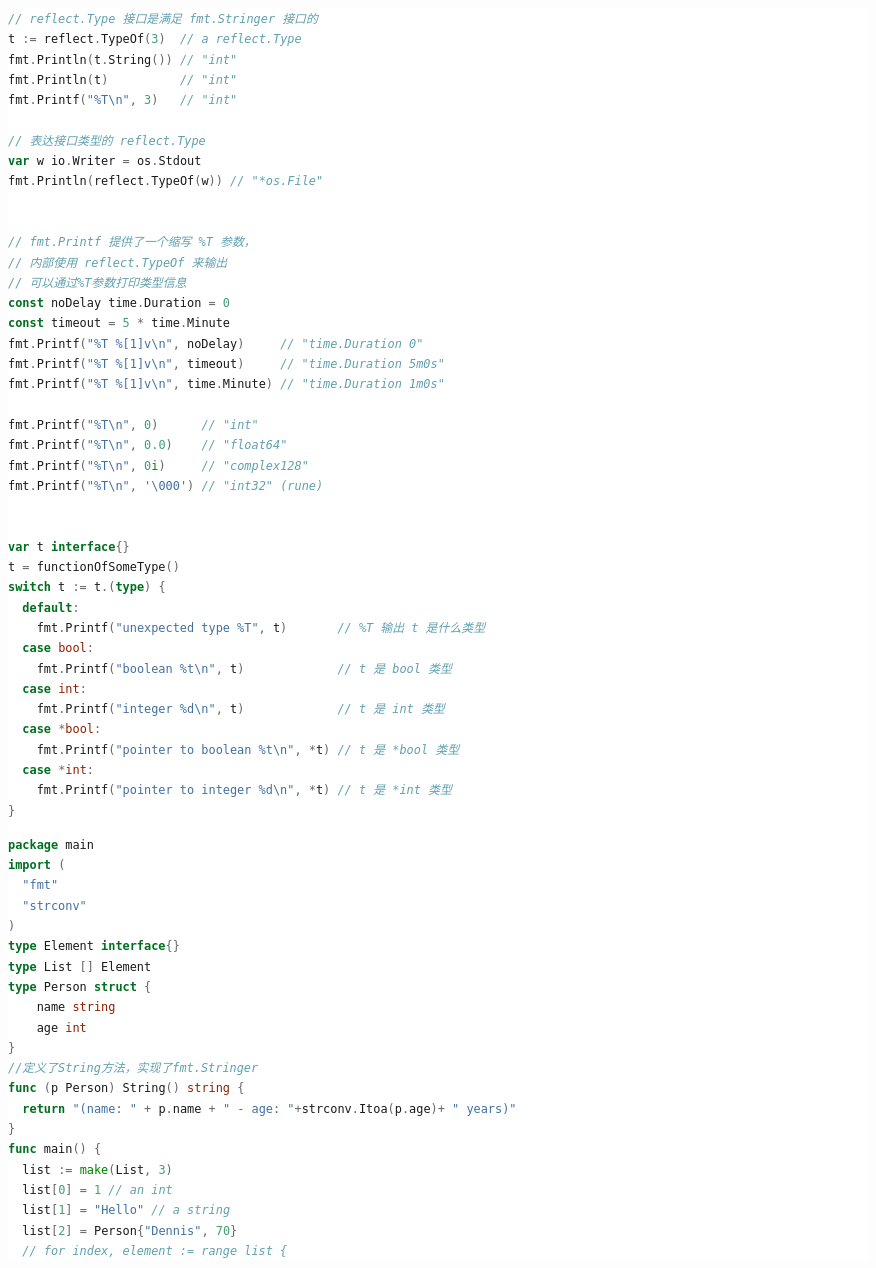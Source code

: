 ```go
// reflect.Type 接口是满足 fmt.Stringer 接口的
t := reflect.TypeOf(3)  // a reflect.Type
fmt.Println(t.String()) // "int"
fmt.Println(t)          // "int"
fmt.Printf("%T\n", 3)   // "int"

// 表达接口类型的 reflect.Type
var w io.Writer = os.Stdout
fmt.Println(reflect.TypeOf(w)) // "*os.File"


// fmt.Printf 提供了一个缩写 %T 参数，
// 内部使用 reflect.TypeOf 来输出
// 可以通过%T参数打印类型信息
const noDelay time.Duration = 0
const timeout = 5 * time.Minute
fmt.Printf("%T %[1]v\n", noDelay)     // "time.Duration 0"
fmt.Printf("%T %[1]v\n", timeout)     // "time.Duration 5m0s"
fmt.Printf("%T %[1]v\n", time.Minute) // "time.Duration 1m0s"

fmt.Printf("%T\n", 0)      // "int"
fmt.Printf("%T\n", 0.0)    // "float64"
fmt.Printf("%T\n", 0i)     // "complex128"
fmt.Printf("%T\n", '\000') // "int32" (rune)


var t interface{}
t = functionOfSomeType()
switch t := t.(type) {
  default:
    fmt.Printf("unexpected type %T", t)       // %T 输出 t 是什么类型
  case bool:
    fmt.Printf("boolean %t\n", t)             // t 是 bool 类型
  case int:
    fmt.Printf("integer %d\n", t)             // t 是 int 类型
  case *bool:
    fmt.Printf("pointer to boolean %t\n", *t) // t 是 *bool 类型
  case *int:
    fmt.Printf("pointer to integer %d\n", *t) // t 是 *int 类型
}
```

```go
package main
import (
  "fmt"
  "strconv"
)
type Element interface{}
type List [] Element
type Person struct {
    name string
    age int
}
//定义了String方法，实现了fmt.Stringer
func (p Person) String() string {
  return "(name: " + p.name + " - age: "+strconv.Itoa(p.age)+ " years)"
}
func main() {
  list := make(List, 3)
  list[0] = 1 // an int
  list[1] = "Hello" // a string
  list[2] = Person{"Dennis", 70}
  // for index, element := range list {
```
